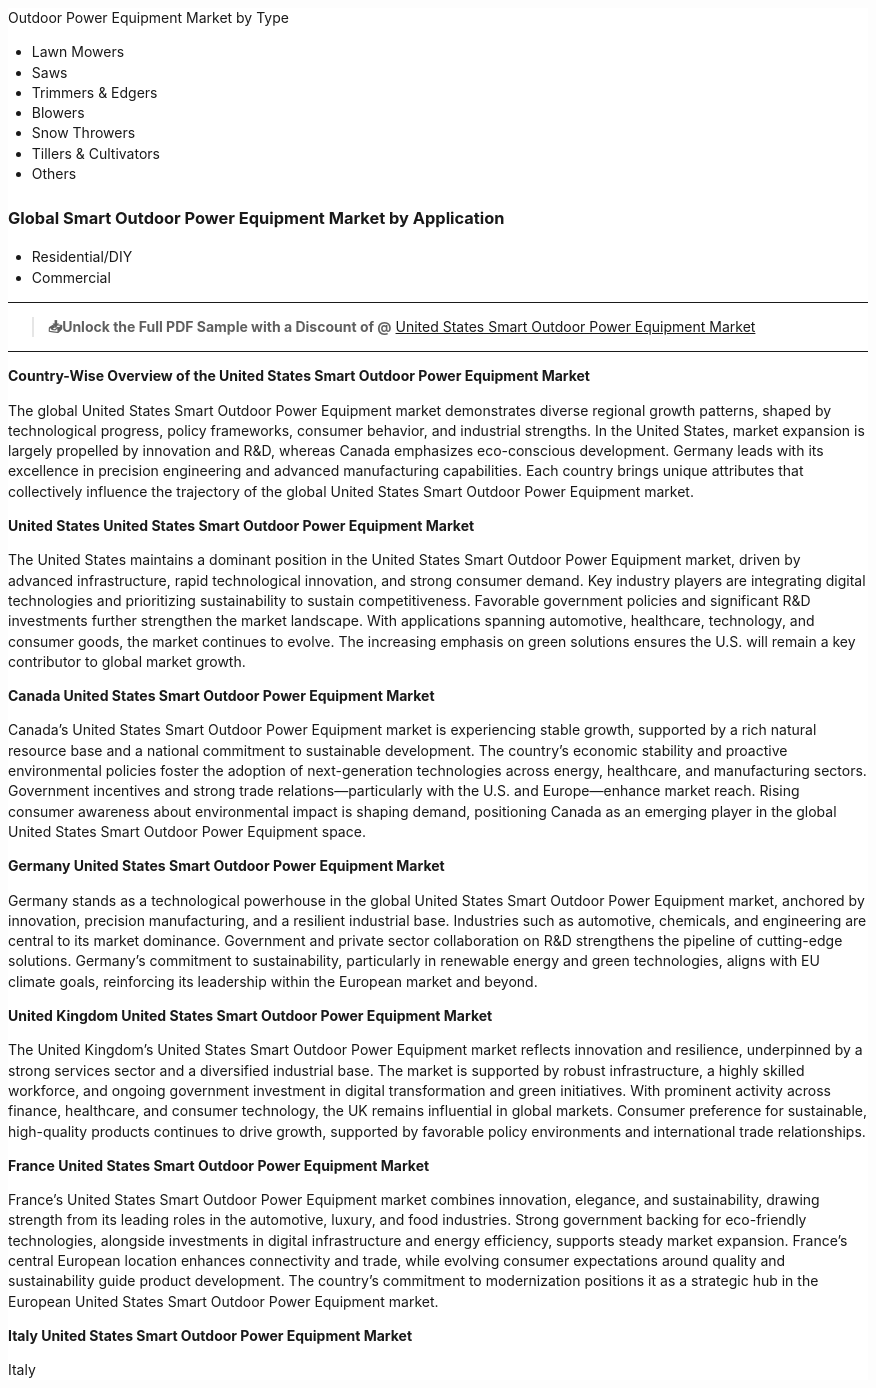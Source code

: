 Outdoor Power Equipment Market by Type</h3><ul><li>Lawn Mowers</li><li>Saws</li><li>Trimmers & Edgers</li><li>Blowers</li><li>Snow Throwers</li><li>Tillers & Cultivators</li><li>Others</li></ul><h3>Global Smart Outdoor Power Equipment Market by Application</h3><ul><li>Residential/DIY</li><li>Commercial</li></ul></p><hr /><blockquote><p><strong>📥Unlock the Full PDF Sample with a Discount of @</strong> <a href="https://www.marketresearchintellect.com/ask-for-discount/?rid=1076971&amp;utm_source=Github-April&amp;utm_medium=016">United States Smart Outdoor Power Equipment Market</a></p></blockquote><hr /><p class="" data-start="217" data-end="261"><strong data-start="217" data-end="261">Country-Wise Overview of the United States Smart Outdoor Power Equipment Market</strong></p><p class="" data-start="263" data-end="774">The global United States Smart Outdoor Power Equipment market demonstrates diverse regional growth patterns, shaped by technological progress, policy frameworks, consumer behavior, and industrial strengths. In the United States, market expansion is largely propelled by innovation and R&amp;D, whereas Canada emphasizes eco-conscious development. Germany leads with its excellence in precision engineering and advanced manufacturing capabilities. Each country brings unique attributes that collectively influence the trajectory of the global United States Smart Outdoor Power Equipment market.</p><p class="" data-start="776" data-end="1421"><strong data-start="776" data-end="805">United States United States Smart Outdoor Power Equipment Market</strong></p><p class="" data-start="776" data-end="1421">The United States maintains a dominant position in the United States Smart Outdoor Power Equipment market, driven by advanced infrastructure, rapid technological innovation, and strong consumer demand. Key industry players are integrating digital technologies and prioritizing sustainability to sustain competitiveness. Favorable government policies and significant R&amp;D investments further strengthen the market landscape. With applications spanning automotive, healthcare, technology, and consumer goods, the market continues to evolve. The increasing emphasis on green solutions ensures the U.S. will remain a key contributor to global market growth.</p><p class="" data-start="1423" data-end="2019"><strong data-start="1423" data-end="1445">Canada United States Smart Outdoor Power Equipment Market</strong></p><p class="" data-start="1423" data-end="2019">Canada&rsquo;s United States Smart Outdoor Power Equipment market is experiencing stable growth, supported by a rich natural resource base and a national commitment to sustainable development. The country&rsquo;s economic stability and proactive environmental policies foster the adoption of next-generation technologies across energy, healthcare, and manufacturing sectors. Government incentives and strong trade relations&mdash;particularly with the U.S. and Europe&mdash;enhance market reach. Rising consumer awareness about environmental impact is shaping demand, positioning Canada as an emerging player in the global United States Smart Outdoor Power Equipment space.</p><p class="" data-start="2021" data-end="2591"><strong data-start="2021" data-end="2044">Germany United States Smart Outdoor Power Equipment Market</strong></p><p class="" data-start="2021" data-end="2591">Germany stands as a technological powerhouse in the global United States Smart Outdoor Power Equipment market, anchored by innovation, precision manufacturing, and a resilient industrial base. Industries such as automotive, chemicals, and engineering are central to its market dominance. Government and private sector collaboration on R&amp;D strengthens the pipeline of cutting-edge solutions. Germany&rsquo;s commitment to sustainability, particularly in renewable energy and green technologies, aligns with EU climate goals, reinforcing its leadership within the European market and beyond.</p><p class="" data-start="2593" data-end="3221"><strong data-start="2593" data-end="2623">United Kingdom United States Smart Outdoor Power Equipment Market</strong></p><p class="" data-start="2593" data-end="3221">The United Kingdom&rsquo;s United States Smart Outdoor Power Equipment market reflects innovation and resilience, underpinned by a strong services sector and a diversified industrial base. The market is supported by robust infrastructure, a highly skilled workforce, and ongoing government investment in digital transformation and green initiatives. With prominent activity across finance, healthcare, and consumer technology, the UK remains influential in global markets. Consumer preference for sustainable, high-quality products continues to drive growth, supported by favorable policy environments and international trade relationships.</p><p class="" data-start="3223" data-end="3838"><strong data-start="3223" data-end="3245">France United States Smart Outdoor Power Equipment Market</strong></p><p class="" data-start="3223" data-end="3838">France&rsquo;s United States Smart Outdoor Power Equipment market combines innovation, elegance, and sustainability, drawing strength from its leading roles in the automotive, luxury, and food industries. Strong government backing for eco-friendly technologies, alongside investments in digital infrastructure and energy efficiency, supports steady market expansion. France&rsquo;s central European location enhances connectivity and trade, while evolving consumer expectations around quality and sustainability guide product development. The country&rsquo;s commitment to modernization positions it as a strategic hub in the European United States Smart Outdoor Power Equipment market.</p><p class="" data-start="3840" data-end="4422"><strong data-start="3840" data-end="3861">Italy United States Smart Outdoor Power Equipment Market</strong></p><p class="" data-start="3840" data-end="4422">Italy